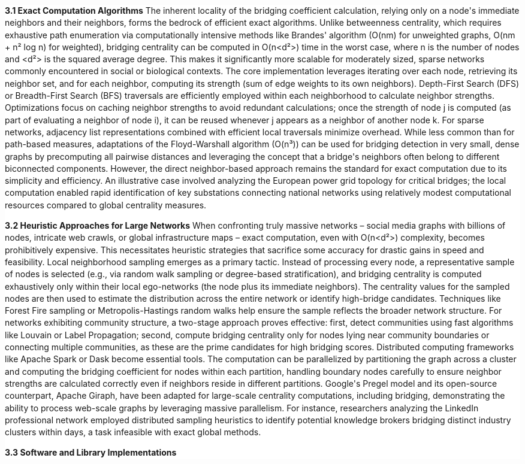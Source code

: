 **3.1 Exact Computation Algorithms**
The inherent locality of the bridging coefficient calculation, relying only on a node's immediate neighbors and their neighbors, forms the bedrock of efficient exact algorithms. Unlike betweenness centrality, which requires exhaustive path enumeration via computationally intensive methods like Brandes' algorithm (O(nm) for unweighted graphs, O(nm + n² log n) for weighted), bridging centrality can be computed in O(n<d²>) time in the worst case, where n is the number of nodes and <d²> is the squared average degree. This makes it significantly more scalable for moderately sized, sparse networks commonly encountered in social or biological contexts. The core implementation leverages iterating over each node, retrieving its neighbor set, and for each neighbor, computing its strength (sum of edge weights to its own neighbors). Depth-First Search (DFS) or Breadth-First Search (BFS) traversals are efficiently employed within each neighborhood to calculate neighbor strengths. Optimizations focus on caching neighbor strengths to avoid redundant calculations; once the strength of node j is computed (as part of evaluating a neighbor of node i), it can be reused whenever j appears as a neighbor of another node k. For sparse networks, adjacency list representations combined with efficient local traversals minimize overhead. While less common than for path-based measures, adaptations of the Floyd-Warshall algorithm (O(n³)) can be used for bridging detection in very small, dense graphs by precomputing all pairwise distances and leveraging the concept that a bridge's neighbors often belong to different biconnected components. However, the direct neighbor-based approach remains the standard for exact computation due to its simplicity and efficiency. An illustrative case involved analyzing the European power grid topology for critical bridges; the local computation enabled rapid identification of key substations connecting national networks using relatively modest computational resources compared to global centrality measures.

**3.2 Heuristic Approaches for Large Networks**
When confronting truly massive networks – social media graphs with billions of nodes, intricate web crawls, or global infrastructure maps – exact computation, even with O(n<d²>) complexity, becomes prohibitively expensive. This necessitates heuristic strategies that sacrifice some accuracy for drastic gains in speed and feasibility. Local neighborhood sampling emerges as a primary tactic. Instead of processing every node, a representative sample of nodes is selected (e.g., via random walk sampling or degree-based stratification), and bridging centrality is computed exhaustively only within their local ego-networks (the node plus its immediate neighbors). The centrality values for the sampled nodes are then used to estimate the distribution across the entire network or identify high-bridge candidates. Techniques like Forest Fire sampling or Metropolis-Hastings random walks help ensure the sample reflects the broader network structure. For networks exhibiting community structure, a two-stage approach proves effective: first, detect communities using fast algorithms like Louvain or Label Propagation; second, compute bridging centrality only for nodes lying near community boundaries or connecting multiple communities, as these are the prime candidates for high bridging scores. Distributed computing frameworks like Apache Spark or Dask become essential tools. The computation can be parallelized by partitioning the graph across a cluster and computing the bridging coefficient for nodes within each partition, handling boundary nodes carefully to ensure neighbor strengths are calculated correctly even if neighbors reside in different partitions. Google's Pregel model and its open-source counterpart, Apache Giraph, have been adapted for large-scale centrality computations, including bridging, demonstrating the ability to process web-scale graphs by leveraging massive parallelism. For instance, researchers analyzing the LinkedIn professional network employed distributed sampling heuristics to identify potential knowledge brokers bridging distinct industry clusters within days, a task infeasible with exact global methods.

**3.3 Software and Library Implementations**